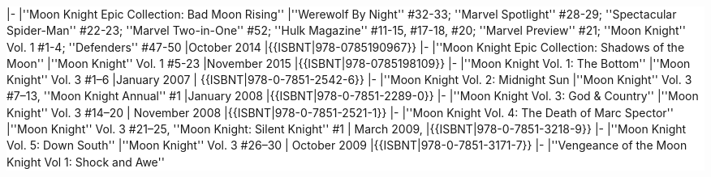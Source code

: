 |-
|''Moon Knight Epic Collection: Bad Moon Rising''
|''Werewolf By Night'' #32-33; ''Marvel Spotlight'' #28-29; ''Spectacular Spider-Man'' #22-23; ''Marvel Two-in-One'' #52; ''Hulk Magazine'' #11-15, #17-18, #20; ''Marvel Preview''  #21; ''Moon Knight'' Vol. 1 #1-4; ''Defenders'' #47-50
|October 2014
|{{ISBNT|978-0785190967}}
|-
|''Moon Knight Epic Collection: Shadows of the Moon''
|''Moon Knight'' Vol. 1 #5-23
|November 2015
|{{ISBNT|978-0785198109}}
|-
|''Moon Knight Vol. 1: The Bottom''
|''Moon Knight'' Vol. 3 #1–6
|January 2007
| {{ISBNT|978-0-7851-2542-6}}
|-
|''Moon Knight Vol. 2: Midnight Sun
|''Moon Knight'' Vol. 3 #7–13, ''Moon Knight Annual'' #1
|January 2008
|{{ISBNT|978-0-7851-2289-0}}
|-
|''Moon Knight Vol. 3: God & Country''
|''Moon Knight'' Vol. 3 #14–20
| November 2008
|{{ISBNT|978-0-7851-2521-1}}
|-
|''Moon Knight Vol. 4: The Death of Marc Spector''
|''Moon Knight'' Vol. 3 #21–25, ''Moon Knight: Silent Knight'' #1
| March 2009,
|{{ISBNT|978-0-7851-3218-9}}
|-
|''Moon Knight Vol. 5: Down South''
|''Moon Knight'' Vol. 3 #26–30
| October 2009
|{{ISBNT|978-0-7851-3171-7}}
|-
|''Vengeance of the Moon Knight Vol 1: Shock and Awe''